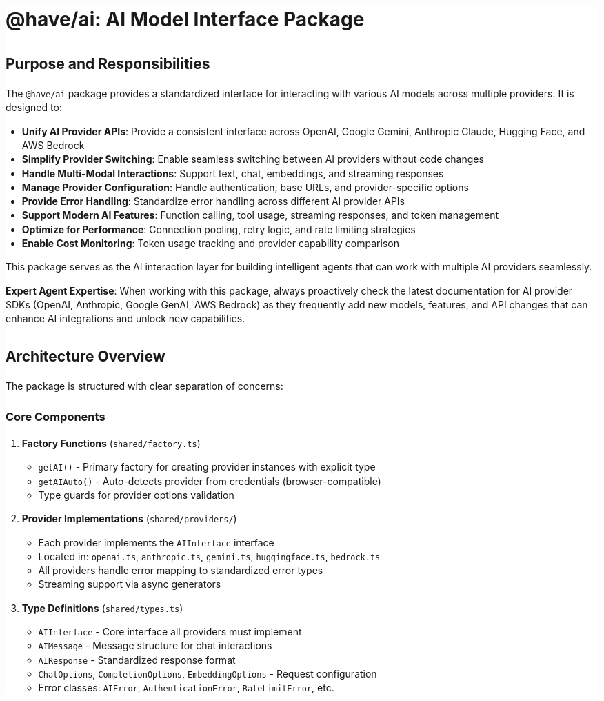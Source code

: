 # @have/ai: AI Model Interface Package

## Purpose and Responsibilities

The `@have/ai` package provides a standardized interface for interacting with various AI models across multiple providers. It is designed to:

- **Unify AI Provider APIs**: Provide a consistent interface across OpenAI, Google Gemini, Anthropic Claude, Hugging Face, and AWS Bedrock
- **Simplify Provider Switching**: Enable seamless switching between AI providers without code changes
- **Handle Multi-Modal Interactions**: Support text, chat, embeddings, and streaming responses
- **Manage Provider Configuration**: Handle authentication, base URLs, and provider-specific options
- **Provide Error Handling**: Standardize error handling across different AI provider APIs
- **Support Modern AI Features**: Function calling, tool usage, streaming responses, and token management
- **Optimize for Performance**: Connection pooling, retry logic, and rate limiting strategies
- **Enable Cost Monitoring**: Token usage tracking and provider capability comparison

This package serves as the AI interaction layer for building intelligent agents that can work with multiple AI providers seamlessly.

**Expert Agent Expertise**: When working with this package, always proactively check the latest documentation for AI provider SDKs (OpenAI, Anthropic, Google GenAI, AWS Bedrock) as they frequently add new models, features, and API changes that can enhance AI integrations and unlock new capabilities.

## Architecture Overview

The package is structured with clear separation of concerns:

### Core Components

1. **Factory Functions** (`shared/factory.ts`)
   - `getAI()` - Primary factory for creating provider instances with explicit type
   - `getAIAuto()` - Auto-detects provider from credentials (browser-compatible)
   - Type guards for provider options validation

2. **Provider Implementations** (`shared/providers/`)
   - Each provider implements the `AIInterface` interface
   - Located in: `openai.ts`, `anthropic.ts`, `gemini.ts`, `huggingface.ts`, `bedrock.ts`
   - All providers handle error mapping to standardized error types
   - Streaming support via async generators

3. **Type Definitions** (`shared/types.ts`)
   - `AIInterface` - Core interface all providers must implement
   - `AIMessage` - Message structure for chat interactions
   - `AIResponse` - Standardized response format
   - `ChatOptions`, `CompletionOptions`, `EmbeddingOptions` - Request configuration
   - Error classes: `AIError`, `AuthenticationError`, `RateLimitError`, etc.
